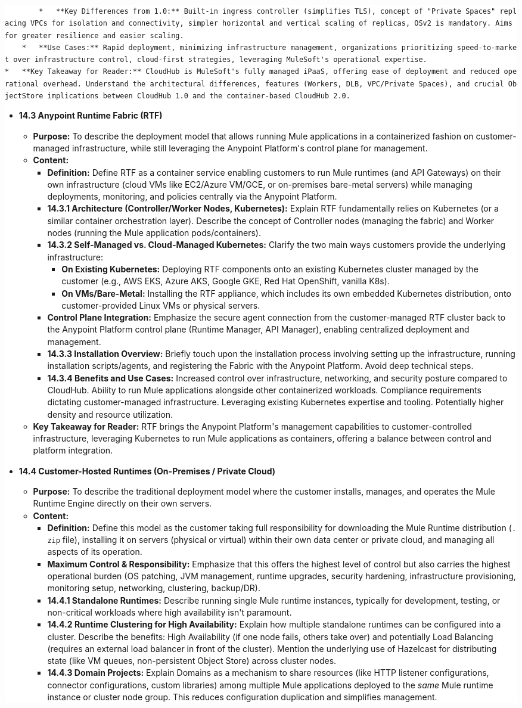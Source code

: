             *   **Key Differences from 1.0:** Built-in ingress controller (simplifies TLS), concept of "Private Spaces" replacing VPCs for isolation and connectivity, simpler horizontal and vertical scaling of replicas, OSv2 is mandatory. Aims for greater resilience and easier scaling.
        *   **Use Cases:** Rapid deployment, minimizing infrastructure management, organizations prioritizing speed-to-market over infrastructure control, cloud-first strategies, leveraging MuleSoft's operational expertise.
    *   **Key Takeaway for Reader:** CloudHub is MuleSoft's fully managed iPaaS, offering ease of deployment and reduced operational overhead. Understand the architectural differences, features (Workers, DLB, VPC/Private Spaces), and crucial ObjectStore implications between CloudHub 1.0 and the container-based CloudHub 2.0.

*   **14.3 Anypoint Runtime Fabric (RTF)**
    *   **Purpose:** To describe the deployment model that allows running Mule applications in a containerized fashion on customer-managed infrastructure, while still leveraging the Anypoint Platform's control plane for management.
    *   **Content:**
        *   **Definition:** Define RTF as a container service enabling customers to run Mule runtimes (and API Gateways) on their own infrastructure (cloud VMs like EC2/Azure VM/GCE, or on-premises bare-metal servers) while managing deployments, monitoring, and policies centrally via the Anypoint Platform.
        *   **14.3.1 Architecture (Controller/Worker Nodes, Kubernetes):** Explain RTF fundamentally relies on Kubernetes (or a similar container orchestration layer). Describe the concept of Controller nodes (managing the fabric) and Worker nodes (running the Mule application pods/containers).
        *   **14.3.2 Self-Managed vs. Cloud-Managed Kubernetes:** Clarify the two main ways customers provide the underlying infrastructure:
            *   **On Existing Kubernetes:** Deploying RTF components onto an existing Kubernetes cluster managed by the customer (e.g., AWS EKS, Azure AKS, Google GKE, Red Hat OpenShift, vanilla K8s).
            *   **On VMs/Bare-Metal:** Installing the RTF appliance, which includes its own embedded Kubernetes distribution, onto customer-provided Linux VMs or physical servers.
        *   **Control Plane Integration:** Emphasize the secure agent connection from the customer-managed RTF cluster back to the Anypoint Platform control plane (Runtime Manager, API Manager), enabling centralized deployment and management.
        *   **14.3.3 Installation Overview:** Briefly touch upon the installation process involving setting up the infrastructure, running installation scripts/agents, and registering the Fabric with the Anypoint Platform. Avoid deep technical steps.
        *   **14.3.4 Benefits and Use Cases:** Increased control over infrastructure, networking, and security posture compared to CloudHub. Ability to run Mule applications alongside other containerized workloads. Compliance requirements dictating customer-managed infrastructure. Leveraging existing Kubernetes expertise and tooling. Potentially higher density and resource utilization.
    *   **Key Takeaway for Reader:** RTF brings the Anypoint Platform's management capabilities to customer-controlled infrastructure, leveraging Kubernetes to run Mule applications as containers, offering a balance between control and platform integration.

*   **14.4 Customer-Hosted Runtimes (On-Premises / Private Cloud)**
    *   **Purpose:** To describe the traditional deployment model where the customer installs, manages, and operates the Mule Runtime Engine directly on their own servers.
    *   **Content:**
        *   **Definition:** Define this model as the customer taking full responsibility for downloading the Mule Runtime distribution (`.zip` file), installing it on servers (physical or virtual) within their own data center or private cloud, and managing all aspects of its operation.
        *   **Maximum Control & Responsibility:** Emphasize that this offers the highest level of control but also carries the highest operational burden (OS patching, JVM management, runtime upgrades, security hardening, infrastructure provisioning, monitoring setup, networking, clustering, backup/DR).
        *   **14.4.1 Standalone Runtimes:** Describe running single Mule runtime instances, typically for development, testing, or non-critical workloads where high availability isn't paramount.
        *   **14.4.2 Runtime Clustering for High Availability:** Explain how multiple standalone runtimes can be configured into a cluster. Describe the benefits: High Availability (if one node fails, others take over) and potentially Load Balancing (requires an external load balancer in front of the cluster). Mention the underlying use of Hazelcast for distributing state (like VM queues, non-persistent Object Store) across cluster nodes.
        *   **14.4.3 Domain Projects:** Explain Domains as a mechanism to share resources (like HTTP listener configurations, connector configurations, custom libraries) among multiple Mule applications deployed to the *same* Mule runtime instance or cluster node group. This reduces configuration duplication and simplifies management.